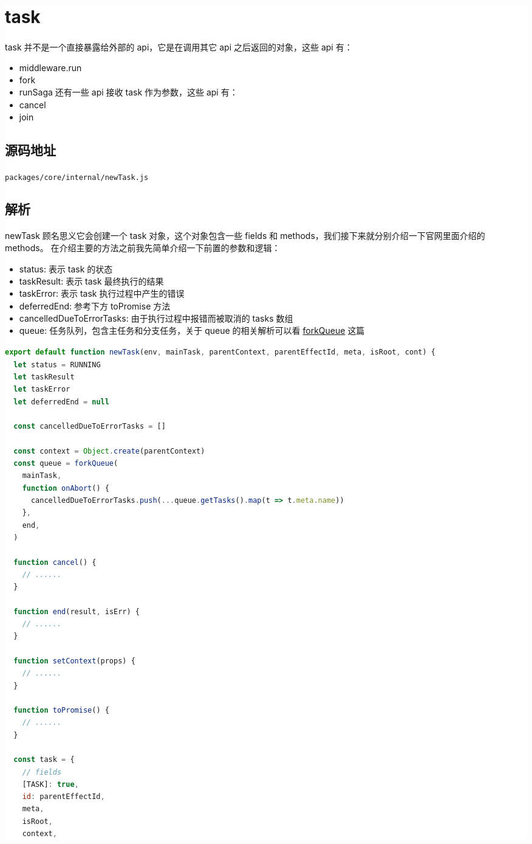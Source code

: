 # task
task 并不是一个直接暴露给外部的 api，它是在调用其它 api 之后返回的对象，这些 api 有：
- middleware.run
- fork
- runSaga
还有一些 api 接收 task 作为参数，这些 api 有：
- cancel
- join
## 源码地址
`packages/core/internal/newTask.js`
## 解析
newTask 顾名思义它会创建一个 task 对象，这个对象包含一些 fields 和 methods，我们接下来就分别介绍一下官网里面介绍的 methods。
在介绍主要的方法之前我先简单介绍一下前置的参数和逻辑：
- status: 表示 task 的状态
- taskResult: 表示 task 最终执行的结果
- taskError: 表示 task 执行过程中产生的错误
- deferredEnd: 参考下方 toPromise 方法
- cancelledDueToErrorTasks: 由于执行过程中报错而被取消的 tasks 数组
- queue: 任务队列，包含主任务和分支任务，关于 queue 的相关解析可以看 [forkQueue](./forkQueue.md) 这篇
```js
export default function newTask(env, mainTask, parentContext, parentEffectId, meta, isRoot, cont) {
  let status = RUNNING
  let taskResult
  let taskError
  let deferredEnd = null

  const cancelledDueToErrorTasks = []

  const context = Object.create(parentContext)
  const queue = forkQueue(
    mainTask,
    function onAbort() {
      cancelledDueToErrorTasks.push(...queue.getTasks().map(t => t.meta.name))
    },
    end,
  )

  function cancel() {
    // ......
  }

  function end(result, isErr) {
    // ......
  }

  function setContext(props) {
    // ......
  }

  function toPromise() {
    // ......
  }

  const task = {
    // fields
    [TASK]: true,
    id: parentEffectId,
    meta,
    isRoot,
    context,
```